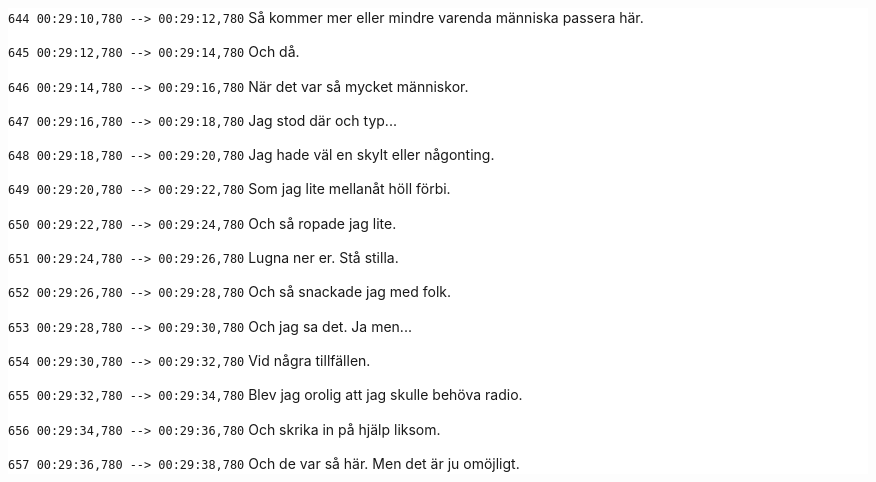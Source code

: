 

`644 00:29:10,780 --> 00:29:12,780`
Så kommer mer eller mindre varenda människa passera här.



`645 00:29:12,780 --> 00:29:14,780`
Och då.



`646 00:29:14,780 --> 00:29:16,780`
När det var så mycket människor.



`647 00:29:16,780 --> 00:29:18,780`
Jag stod där och typ...



`648 00:29:18,780 --> 00:29:20,780`
Jag hade väl en skylt eller någonting.



`649 00:29:20,780 --> 00:29:22,780`
Som jag lite mellanåt höll förbi.



`650 00:29:22,780 --> 00:29:24,780`
Och så ropade jag lite.



`651 00:29:24,780 --> 00:29:26,780`
Lugna ner er. Stå stilla.



`652 00:29:26,780 --> 00:29:28,780`
Och så snackade jag med folk.



`653 00:29:28,780 --> 00:29:30,780`
Och jag sa det. Ja men...



`654 00:29:30,780 --> 00:29:32,780`
Vid några tillfällen.



`655 00:29:32,780 --> 00:29:34,780`
Blev jag orolig att jag skulle behöva radio.



`656 00:29:34,780 --> 00:29:36,780`
Och skrika in på hjälp liksom.



`657 00:29:36,780 --> 00:29:38,780`
Och de var så här. Men det är ju omöjligt.
